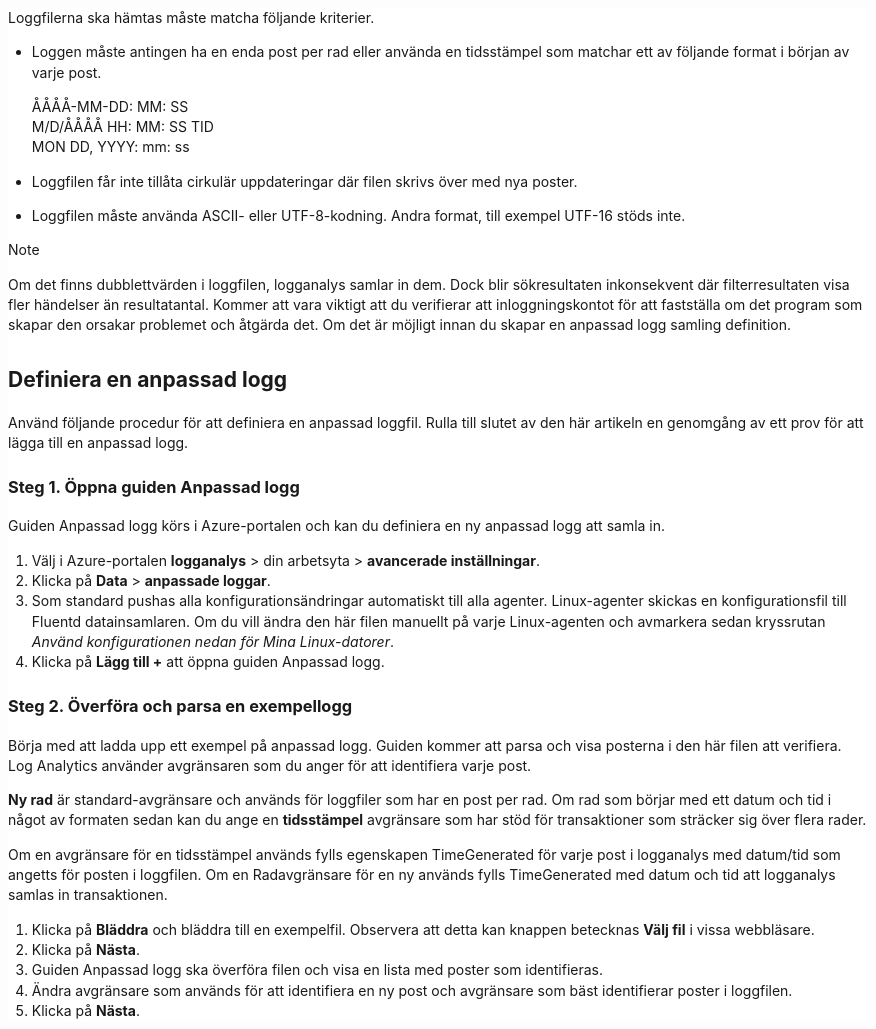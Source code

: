 Loggfilerna ska hämtas måste matcha följande kriterier.

- Loggen måste antingen ha en enda post per rad eller använda en tidsstämpel som matchar ett av följande format i början av varje post.

    ÅÅÅÅ-MM-DD: MM: SS<br>M/D/ÅÅÅÅ HH: MM: SS TID <br>MON DD, YYYY: mm: ss

- Loggfilen får inte tillåta cirkulär uppdateringar där filen skrivs över med nya poster.
- Loggfilen måste använda ASCII- eller UTF-8-kodning.  Andra format, till exempel UTF-16 stöds inte.

>[!NOTE]
>Om det finns dubblettvärden i loggfilen, logganalys samlar in dem.  Dock blir sökresultaten inkonsekvent där filterresultaten visa fler händelser än resultatantal.  Kommer att vara viktigt att du verifierar att inloggningskontot för att fastställa om det program som skapar den orsakar problemet och åtgärda det. Om det är möjligt innan du skapar en anpassad logg samling definition.  
>
  
## <a name="defining-a-custom-log"></a>Definiera en anpassad logg
Använd följande procedur för att definiera en anpassad loggfil.  Rulla till slutet av den här artikeln en genomgång av ett prov för att lägga till en anpassad logg.

### <a name="step-1-open-the-custom-log-wizard"></a>Steg 1. Öppna guiden Anpassad logg
Guiden Anpassad logg körs i Azure-portalen och kan du definiera en ny anpassad logg att samla in.

1. Välj i Azure-portalen **logganalys** > din arbetsyta > **avancerade inställningar**.
2. Klicka på **Data** > **anpassade loggar**.
3. Som standard pushas alla konfigurationsändringar automatiskt till alla agenter.  Linux-agenter skickas en konfigurationsfil till Fluentd datainsamlaren.  Om du vill ändra den här filen manuellt på varje Linux-agenten och avmarkera sedan kryssrutan *Använd konfigurationen nedan för Mina Linux-datorer*.
4. Klicka på **Lägg till +** att öppna guiden Anpassad logg.

### <a name="step-2-upload-and-parse-a-sample-log"></a>Steg 2. Överföra och parsa en exempellogg
Börja med att ladda upp ett exempel på anpassad logg.  Guiden kommer att parsa och visa posterna i den här filen att verifiera.  Log Analytics använder avgränsaren som du anger för att identifiera varje post.

**Ny rad** är standard-avgränsare och används för loggfiler som har en post per rad.  Om rad som börjar med ett datum och tid i något av formaten sedan kan du ange en **tidsstämpel** avgränsare som har stöd för transaktioner som sträcker sig över flera rader.

Om en avgränsare för en tidsstämpel används fylls egenskapen TimeGenerated för varje post i logganalys med datum/tid som angetts för posten i loggfilen.  Om en Radavgränsare för en ny används fylls TimeGenerated med datum och tid att logganalys samlas in transaktionen.


1. Klicka på **Bläddra** och bläddra till en exempelfil.  Observera att detta kan knappen betecknas **Välj fil** i vissa webbläsare.
2. Klicka på **Nästa**.
3. Guiden Anpassad logg ska överföra filen och visa en lista med poster som identifieras.
4. Ändra avgränsare som används för att identifiera en ny post och avgränsare som bäst identifierar poster i loggfilen.
5. Klicka på **Nästa**.
